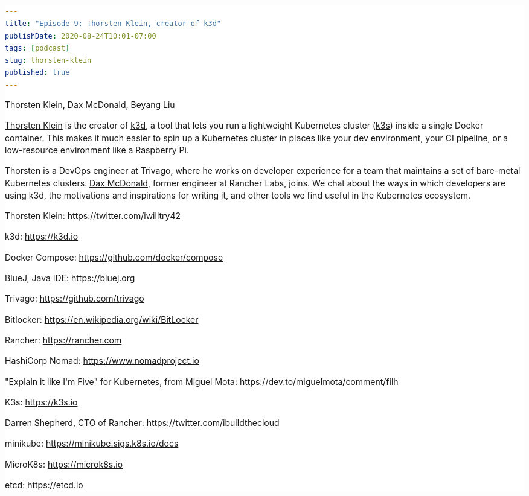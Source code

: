 ```yaml
---
title: "Episode 9: Thorsten Klein, creator of k3d"
publishDate: 2020-08-24T10:01-07:00
tags: [podcast]
slug: thorsten-klein
published: true
---
```



<audio className="object-center" src="https://www.buzzsprout.com/1097978/5129665-thorsten-klein-creator-of-k3d.mp3" controls={true} preload="none"></audio>



<span>
Thorsten Klein, Dax McDonald, Beyang Liu
</span>



[Thorsten Klein](https://twitter.com/iwilltry42) is the creator of [k3d](https://k3d.io/), a tool that lets you run a lightweight Kubernetes cluster ([k3s](https://k3s.io/)) inside a single Docker container. This makes it much easier to spin up a Kubernetes cluster in places like your dev environment, your CI pipeline, or a low-resource environment like a Raspberry Pi.

Thorsten is a DevOps engineer at Trivago, where he works on developer experience for a team that maintains a set of bare-metal Kubernetes clusters. [Dax McDonald](https://twitter.com/cloudmarooned), former engineer at Rancher Labs, joins. We chat about the ways in which developers are using k3d, the motivations and inspirations for writing it, and other tools we find useful in the Kubernetes ecosystem.



Thorsten Klein: https://twitter.com/iwilltry42

k3d: https://k3d.io

Docker Compose: https://github.com/docker/compose

BlueJ, Java IDE: https://bluej.org

Trivago: https://github.com/trivago

Bitlocker: https://en.wikipedia.org/wiki/BitLocker

Rancher: https://rancher.com

HashiCorp Nomad: https://www.nomadproject.io

"Explain it like I'm Five" for Kubernetes, from Miguel Mota: https://dev.to/miguelmota/comment/filh

K3s: https://k3s.io

Darren Shepherd, CTO of Rancher: https://twitter.com/ibuildthecloud

minikube: https://minikube.sigs.k8s.io/docs

MicroK8s: https://microk8s.io

etcd: https://etcd.io
